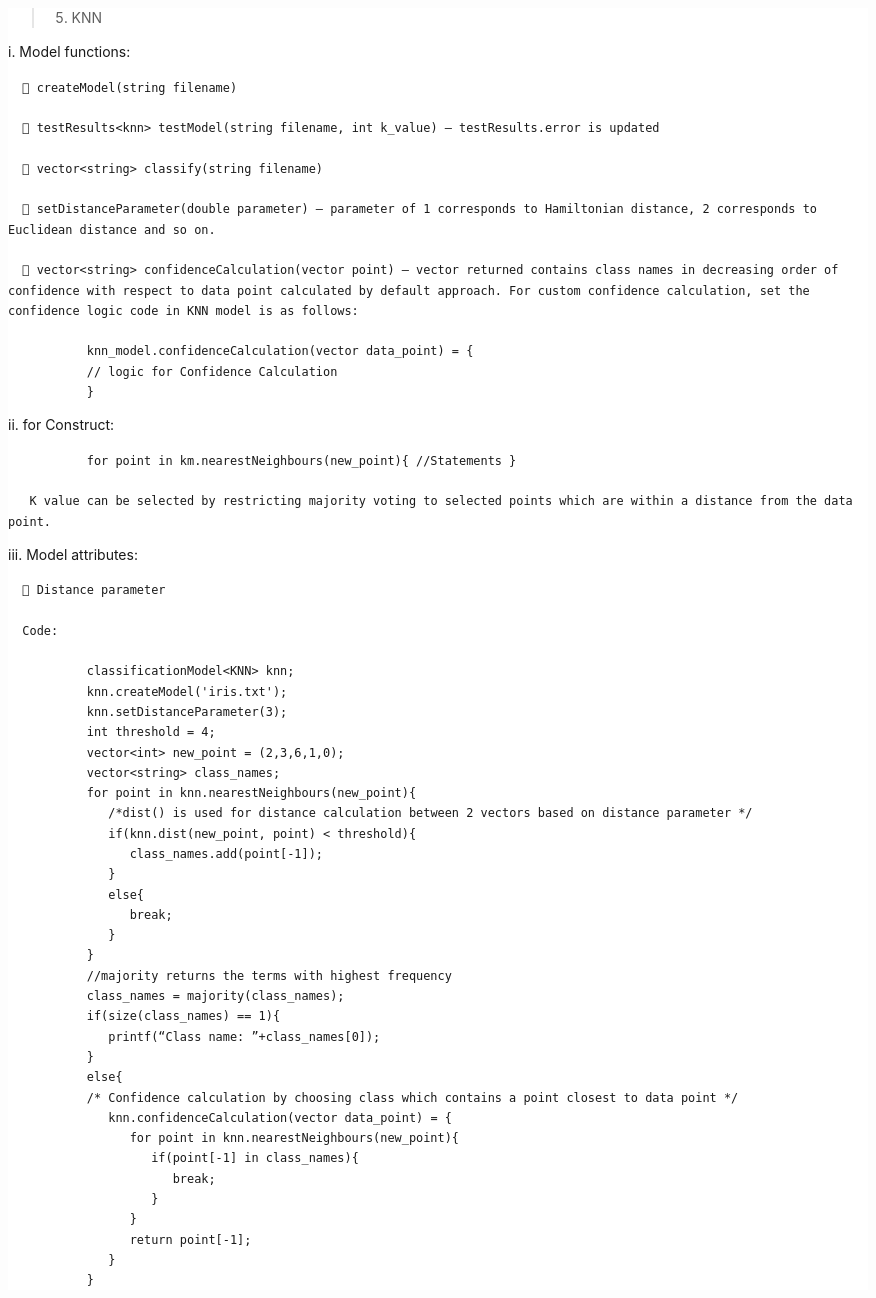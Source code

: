 >5. KNN

   i. Model functions:
   
       createModel(string filename)
      
       testResults<knn> testModel(string filename, int k_value) – testResults.error is updated
      
       vector<string> classify(string filename)
      
       setDistanceParameter(double parameter) – parameter of 1 corresponds to Hamiltonian distance, 2 corresponds to                Euclidean distance and so on.
      
       vector<string> confidenceCalculation(vector point) – vector returned contains class names in decreasing order of             confidence with respect to data point calculated by default approach. For custom confidence calculation, set the             confidence logic code in KNN model is as follows:

               knn_model.confidenceCalculation(vector data_point) = {
               // logic for Confidence Calculation
               }
               
   ii. for Construct:
              
               for point in km.nearestNeighbours(new_point){ //Statements }
               
       K value can be selected by restricting majority voting to selected points which are within a distance from the data          point.
       
   iii. Model attributes:
   
       Distance parameter
      
      Code:
      
               classificationModel<KNN> knn;
               knn.createModel('iris.txt');
               knn.setDistanceParameter(3);
               int threshold = 4;
               vector<int> new_point = (2,3,6,1,0);
               vector<string> class_names;
               for point in knn.nearestNeighbours(new_point){
                  /*dist() is used for distance calculation between 2 vectors based on distance parameter */
                  if(knn.dist(new_point, point) < threshold){
                     class_names.add(point[-1]);
                  }
                  else{
                     break;
                  }
               }
               //majority returns the terms with highest frequency
               class_names = majority(class_names);
               if(size(class_names) == 1){
                  printf(“Class name: ”+class_names[0]);
               }
               else{
               /* Confidence calculation by choosing class which contains a point closest to data point */
                  knn.confidenceCalculation(vector data_point) = {
                     for point in knn.nearestNeighbours(new_point){
                        if(point[-1] in class_names){
                           break;
                        }
                     }
                     return point[-1];
                  }
               }
               